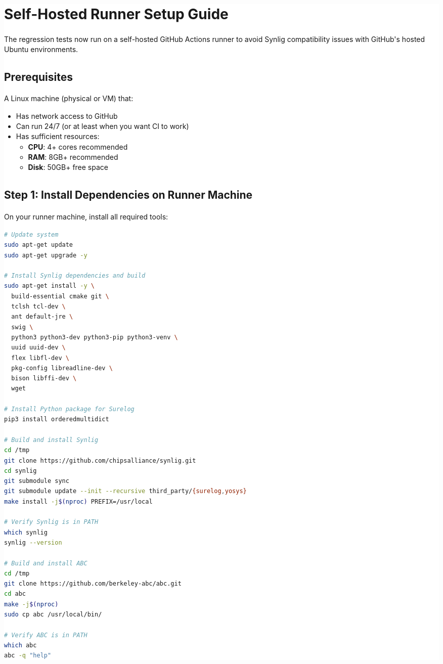 # Self-Hosted Runner Setup Guide

The regression tests now run on a self-hosted GitHub Actions runner to avoid Synlig compatibility issues with GitHub's hosted Ubuntu environments.

## Prerequisites

A Linux machine (physical or VM) that:
- Has network access to GitHub
- Can run 24/7 (or at least when you want CI to work)
- Has sufficient resources:
  - **CPU**: 4+ cores recommended
  - **RAM**: 8GB+ recommended
  - **Disk**: 50GB+ free space

## Step 1: Install Dependencies on Runner Machine

On your runner machine, install all required tools:

```bash
# Update system
sudo apt-get update
sudo apt-get upgrade -y

# Install Synlig dependencies and build
sudo apt-get install -y \
  build-essential cmake git \
  tclsh tcl-dev \
  ant default-jre \
  swig \
  python3 python3-dev python3-pip python3-venv \
  uuid uuid-dev \
  flex libfl-dev \
  pkg-config libreadline-dev \
  bison libffi-dev \
  wget

# Install Python package for Surelog
pip3 install orderedmultidict

# Build and install Synlig
cd /tmp
git clone https://github.com/chipsalliance/synlig.git
cd synlig
git submodule sync
git submodule update --init --recursive third_party/{surelog,yosys}
make install -j$(nproc) PREFIX=/usr/local

# Verify Synlig is in PATH
which synlig
synlig --version

# Build and install ABC
cd /tmp
git clone https://github.com/berkeley-abc/abc.git
cd abc
make -j$(nproc)
sudo cp abc /usr/local/bin/

# Verify ABC is in PATH
which abc
abc -q "help"

```